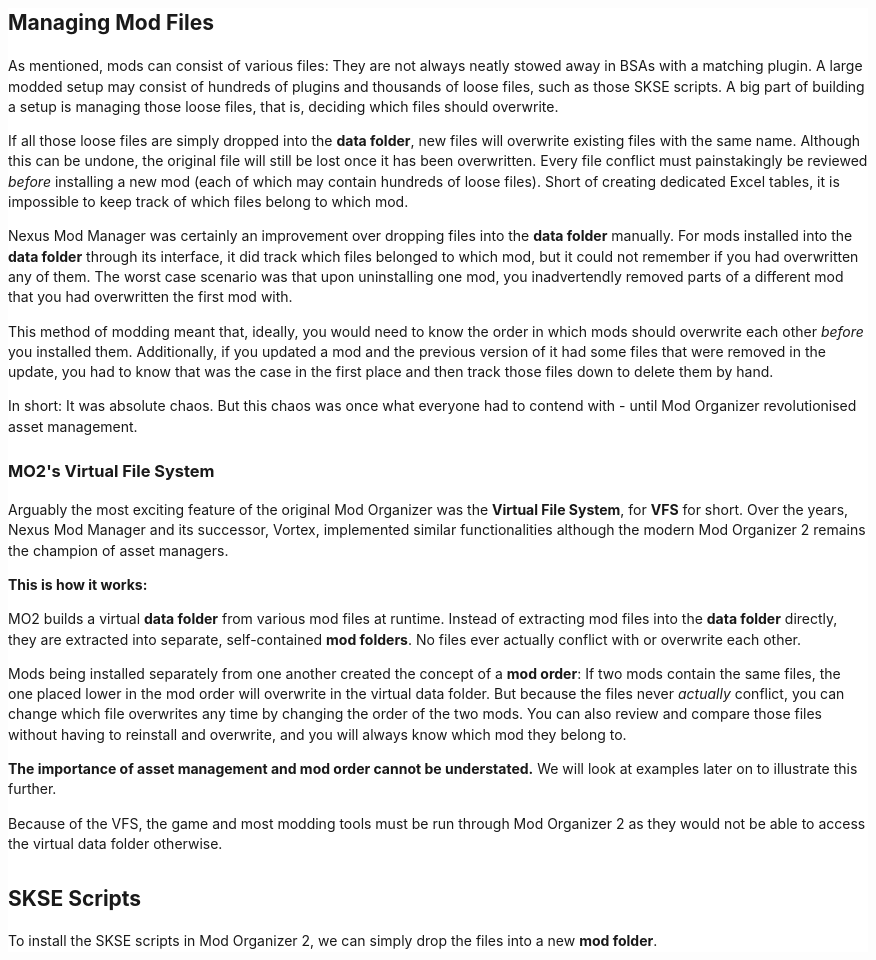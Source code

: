 ## Managing Mod Files

As mentioned, mods can consist of various files: They are not always neatly stowed away in BSAs with a matching plugin. A large modded setup may consist of hundreds of plugins and thousands of loose files, such as those SKSE scripts. A big part of building a setup is managing those loose files, that is, deciding which files should overwrite.

If all those loose files are simply dropped into the **data folder**, new files will overwrite existing files with the same name. Although this can be undone, the original file will still be lost once it has been overwritten. Every file conflict must painstakingly be reviewed *before* installing a new mod (each of which may contain hundreds of loose files). Short of creating dedicated Excel tables, it is impossible to keep track of which files belong to which mod.

Nexus Mod Manager was certainly an improvement over dropping files into the **data folder** manually. For mods installed into the **data folder** through its interface, it did track which files belonged to which mod, but it could not remember if you had overwritten any of them. The worst case scenario was that upon uninstalling one mod, you inadvertendly removed parts of a different mod that you had overwritten the first mod with.

This method of modding meant that, ideally, you would need to know the order in which mods should overwrite each other *before* you installed them. Additionally, if you updated a mod and the previous version of it had some files that were removed in the update, you had to know that was the case in the first place and then track those files down to delete them by hand.

In short: It was absolute chaos. But this chaos was once what everyone had to contend with - until Mod Organizer revolutionised asset management.

### MO2's Virtual File System

Arguably the most exciting feature of the original Mod Organizer was the **Virtual File System**, for **VFS** for short. Over the years, Nexus Mod Manager and its successor, Vortex, implemented similar functionalities although the modern Mod Organizer 2 remains the champion of asset managers.

**This is how it works:**

MO2 builds a virtual **data folder** from various mod files at runtime. Instead of extracting mod files into the **data folder** directly, they are extracted into separate, self-contained **mod folders**. No files ever actually conflict with or overwrite each other.

Mods being installed separately from one another created the concept of a **mod order**: If two mods contain the same files, the one placed lower in the mod order will overwrite in the virtual data folder. But because the files never *actually* conflict, you can change which file overwrites any time by changing the order of the two mods. You can also review and compare those files without having to reinstall and overwrite, and you will always know which mod they belong to.

**The importance of asset management and mod order cannot be understated.** We will look at examples later on to illustrate this further.

Because of the VFS, the game and most modding tools must be run through Mod Organizer 2 as they would not be able to access the virtual data folder otherwise.

## SKSE Scripts

To install the SKSE scripts in Mod Organizer 2, we can simply drop the files into a new **mod folder**.
